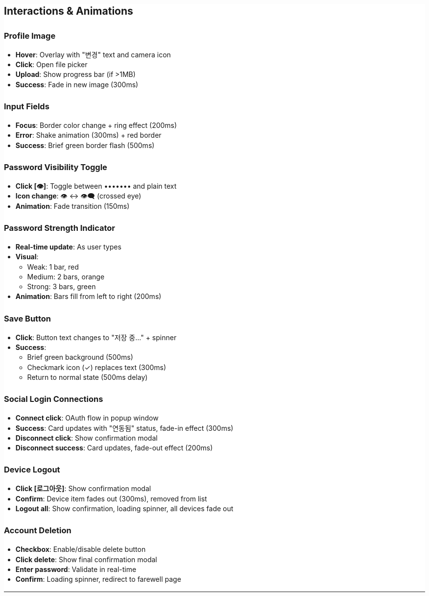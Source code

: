 
## Interactions & Animations

### Profile Image
- **Hover**: Overlay with "변경" text and camera icon
- **Click**: Open file picker
- **Upload**: Show progress bar (if >1MB)
- **Success**: Fade in new image (300ms)

### Input Fields
- **Focus**: Border color change + ring effect (200ms)
- **Error**: Shake animation (300ms) + red border
- **Success**: Brief green border flash (500ms)

### Password Visibility Toggle
- **Click [👁️]**: Toggle between ••••••• and plain text
- **Icon change**: 👁️ ↔ 👁️‍🗨️ (crossed eye)
- **Animation**: Fade transition (150ms)

### Password Strength Indicator
- **Real-time update**: As user types
- **Visual**:
  - Weak: 1 bar, red
  - Medium: 2 bars, orange
  - Strong: 3 bars, green
- **Animation**: Bars fill from left to right (200ms)

### Save Button
- **Click**: Button text changes to "저장 중..." + spinner
- **Success**:
  - Brief green background (500ms)
  - Checkmark icon (✓) replaces text (300ms)
  - Return to normal state (500ms delay)

### Social Login Connections
- **Connect click**: OAuth flow in popup window
- **Success**: Card updates with "연동됨" status, fade-in effect (300ms)
- **Disconnect click**: Show confirmation modal
- **Disconnect success**: Card updates, fade-out effect (200ms)

### Device Logout
- **Click [로그아웃]**: Show confirmation modal
- **Confirm**: Device item fades out (300ms), removed from list
- **Logout all**: Show confirmation, loading spinner, all devices fade out

### Account Deletion
- **Checkbox**: Enable/disable delete button
- **Click delete**: Show final confirmation modal
- **Enter password**: Validate in real-time
- **Confirm**: Loading spinner, redirect to farewell page

---